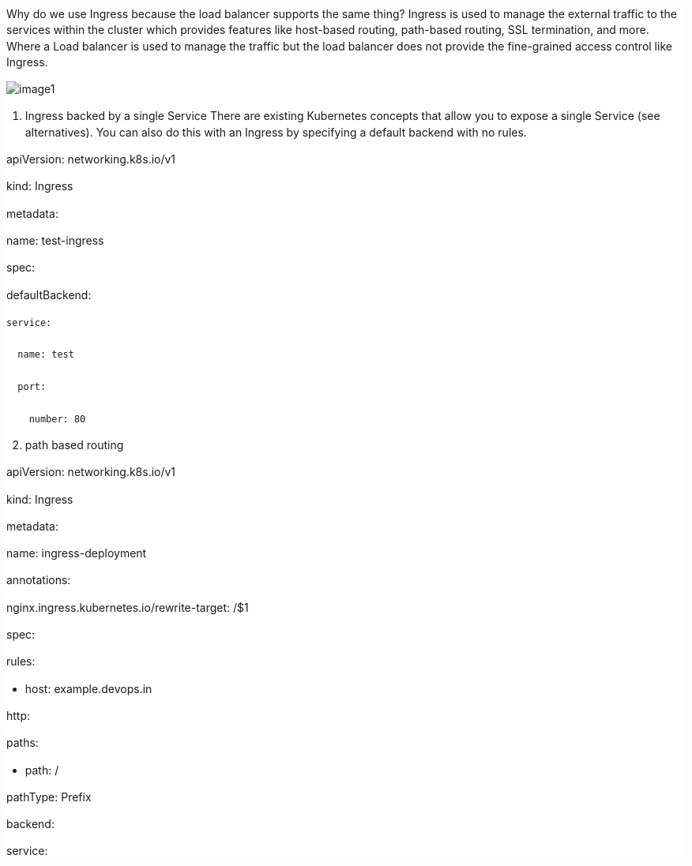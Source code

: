 Why do we use Ingress because the load balancer supports the same thing?
Ingress is used to manage the external traffic to the services within the cluster which
provides features like host-based routing, path-based routing, SSL termination, and more.
Where a Load balancer is used to manage the traffic but the load balancer does not provide
the fine-grained access control like Ingress.

![image1](https://github.com/user-attachments/assets/5b6e03ce-4a2f-45aa-b8b5-7c243f5bef72)

1. Ingress backed by a single Service 
There are existing Kubernetes concepts that allow you to expose a single Service (see alternatives). You can also do this with an Ingress by specifying a default backend with no rules.

apiVersion: networking.k8s.io/v1

kind: Ingress

metadata:

  name: test-ingress

spec:

  defaultBackend:

    service:

      name: test

      port:

        number: 80

2. path based routing

apiVersion: networking.k8s.io/v1

kind: Ingress

metadata:

name: ingress-deployment

annotations:

nginx.ingress.kubernetes.io/rewrite-target: /$1

spec:

rules:

- host: example.devops.in

http:

paths:

- path: /

pathType: Prefix

backend:

service:

